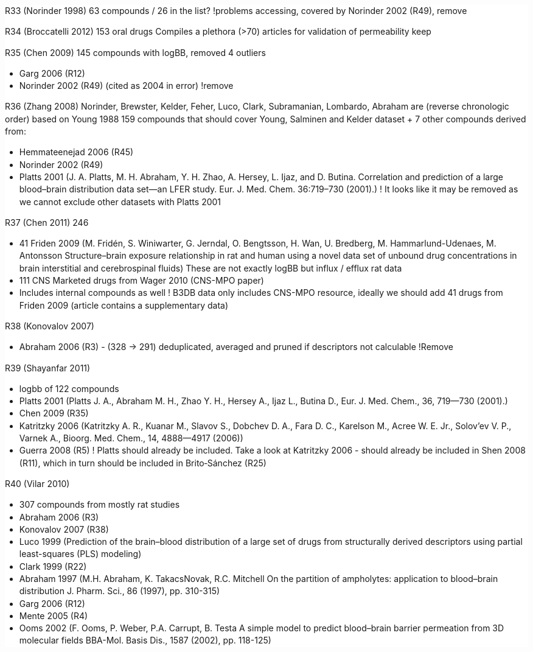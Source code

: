 R33 (Norinder 1998)
 63 compounds / 26 in the list?
!problems accessing, covered by Norinder 2002 (R49), remove

R34 (Broccatelli 2012)
 153 oral drugs
 Compiles a plethora (>70) articles for validation of permeability
keep

R35 (Chen 2009)
 145 compounds with logBB, removed 4 outliers
  - Garg 2006 (R12)
  - Norinder 2002 (R49) (cited as 2004 in error)
!remove

R36 (Zhang 2008)
 Norinder, Brewster, Kelder, Feher, Luco, Clark, Subramanian, Lombardo, Abraham are (reverse chronologic order) based on Young 1988
 159 compounds that should cover Young, Salminen and Kelder dataset + 7 other compounds derived from:
  - Hemmateenejad 2006 (R45)
  - Norinder 2002 (R49)
  - Platts 2001 (J. A. Platts, M. H. Abraham, Y. H. Zhao, A. Hersey, L. Ijaz, and D. Butina. Correlation and prediction of a large blood–brain distribution data set—an LFER study. Eur. J. Med. Chem. 36:719–730 (2001).)
! It looks like it may be removed as we cannot exclude other datasets with Platts 2001

R37 (Chen 2011)
246
 - 41 Friden 2009 (M. Fridén, S. Winiwarter, G. Jerndal, O. Bengtsson, H. Wan, U. Bredberg, M. Hammarlund-Udenaes, M. Antonsson Structure–brain exposure relationship in rat and human using a novel data set of unbound drug concentrations in brain interstitial and cerebrospinal fluids)
  These are not exactly logBB but influx / efflux rat data 
 - 111 CNS Marketed drugs from Wager 2010 (CNS-MPO paper)
 - Includes internal compounds as well
! B3DB data only includes CNS-MPO resource, ideally we should add 41 drugs from Friden 2009 (article contains a supplementary data)

R38 (Konovalov 2007)
  - Abraham 2006 (R3) - (328 -> 291) deduplicated, averaged and pruned if descriptors not calculable 
!Remove

R39 (Shayanfar 2011)
  - logbb of 122 compounds
  - Platts 2001 (Platts J. A., Abraham M. H., Zhao Y. H., Hersey A., Ijaz L., Butina D.,
Eur. J. Med. Chem., 36, 719—730 (2001).)
  - Chen 2009 (R35)
  - Katritzky 2006 (Katritzky A. R., Kuanar M., Slavov S., Dobchev D. A., Fara D. C., Karelson M., Acree W. E. Jr., Solov’ev V. P., Varnek A., Bioorg. Med.  Chem., 14, 4888—4917 (2006))
  - Guerra 2008 (R5)
! Platts should already be included. Take a look at Katritzky 2006 - should already be included in Shen 2008 (R11), which in turn should be included in Brito‐Sánchez (R25)  

R40 (Vilar 2010)
 - 307 compounds from mostly rat studies
 - Abraham 2006 (R3)
 - Konovalov 2007 (R38)
 - Luco 1999 (Prediction of the brain–blood distribution of a large set of drugs from structurally derived descriptors using partial least-squares (PLS) modeling)
 - Clark 1999 (R22)
 - Abraham 1997 (M.H. Abraham, K. TakacsNovak, R.C. Mitchell On the partition of ampholytes: application to blood–brain distribution J. Pharm. Sci., 86 (1997), pp. 310-315)
 - Garg 2006 (R12) 
 - Mente 2005 (R4)
 - Ooms 2002 (F. Ooms, P. Weber, P.A. Carrupt, B. Testa A simple model to predict blood–brain barrier permeation from 3D molecular fields BBA-Mol. Basis Dis., 1587 (2002), pp. 118-125) 